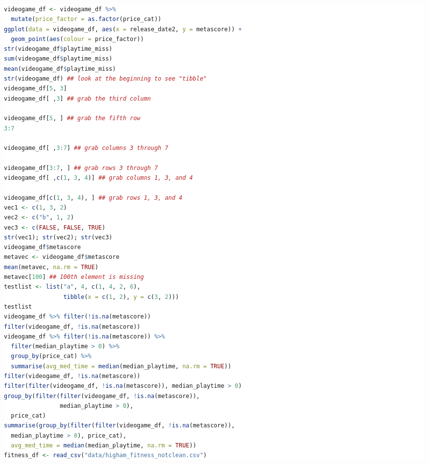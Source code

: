 ```r
videogame_df <- videogame_df %>%
  mutate(price_factor = as.factor(price_cat)) 
ggplot(data = videogame_df, aes(x = release_date2, y = metascore)) +
  geom_point(aes(colour = price_factor))
str(videogame_df$playtime_miss)
sum(videogame_df$playtime_miss)
mean(videogame_df$playtime_miss)
str(videogame_df) ## look at the beginning to see "tibble"
videogame_df[5, 3]
videogame_df[ ,3] ## grab the third column

videogame_df[5, ] ## grab the fifth row
3:7

videogame_df[ ,3:7] ## grab columns 3 through 7

videogame_df[3:7, ] ## grab rows 3 through 7
videogame_df[ ,c(1, 3, 4)] ## grab columns 1, 3, and 4

videogame_df[c(1, 3, 4), ] ## grab rows 1, 3, and 4
vec1 <- c(1, 3, 2)
vec2 <- c("b", 1, 2)
vec3 <- c(FALSE, FALSE, TRUE)
str(vec1); str(vec2); str(vec3)
videogame_df$metascore
metavec <- videogame_df$metascore
mean(metavec, na.rm = TRUE)
metavec[100] ## 100th element is missing
testlist <- list("a", 4, c(1, 4, 2, 6),
                 tibble(x = c(1, 2), y = c(3, 2)))
testlist
videogame_df %>% filter(!is.na(metascore))
filter(videogame_df, !is.na(metascore))
videogame_df %>% filter(!is.na(metascore)) %>%
  filter(median_playtime > 0) %>%
  group_by(price_cat) %>%
  summarise(avg_med_time = median(median_playtime, na.rm = TRUE))
filter(videogame_df, !is.na(metascore))
filter(filter(videogame_df, !is.na(metascore)), median_playtime > 0)
group_by(filter(filter(videogame_df, !is.na(metascore)),
                median_playtime > 0),
  price_cat)
summarise(group_by(filter(filter(videogame_df, !is.na(metascore)),
  median_playtime > 0), price_cat), 
  avg_med_time = median(median_playtime, na.rm = TRUE))
fitness_df <- read_csv("data/higham_fitness_notclean.csv")
```
